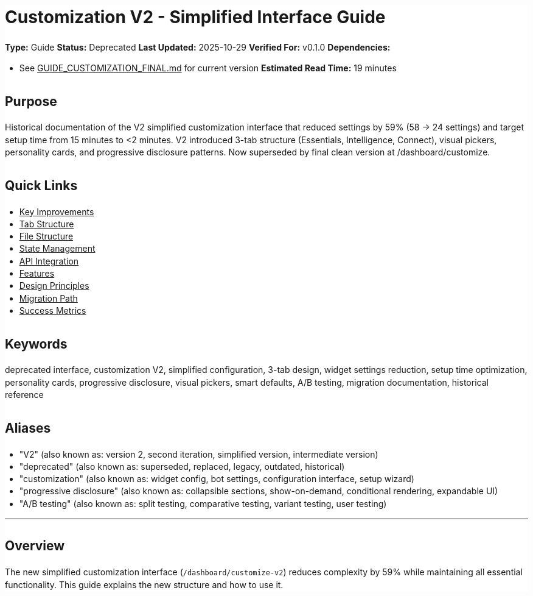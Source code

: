 # Customization V2 - Simplified Interface Guide

**Type:** Guide
**Status:** Deprecated
**Last Updated:** 2025-10-29
**Verified For:** v0.1.0
**Dependencies:**
- See [GUIDE_CUSTOMIZATION_FINAL.md](GUIDE_CUSTOMIZATION_FINAL.md) for current version
**Estimated Read Time:** 19 minutes

## Purpose
Historical documentation of the V2 simplified customization interface that reduced settings by 59% (58 → 24 settings) and target setup time from 15 minutes to <2 minutes. V2 introduced 3-tab structure (Essentials, Intelligence, Connect), visual pickers, personality cards, and progressive disclosure patterns. Now superseded by final clean version at /dashboard/customize.

## Quick Links
- [Key Improvements](#key-improvements)
- [Tab Structure](#tab-structure)
- [File Structure](#file-structure)
- [State Management](#state-management)
- [API Integration](#api-integration)
- [Features](#features)
- [Design Principles](#design-principles)
- [Migration Path](#migration-path)
- [Success Metrics](#success-metrics)

## Keywords
deprecated interface, customization V2, simplified configuration, 3-tab design, widget settings reduction, setup time optimization, personality cards, progressive disclosure, visual pickers, smart defaults, A/B testing, migration documentation, historical reference

## Aliases
- "V2" (also known as: version 2, second iteration, simplified version, intermediate version)
- "deprecated" (also known as: superseded, replaced, legacy, outdated, historical)
- "customization" (also known as: widget config, bot settings, configuration interface, setup wizard)
- "progressive disclosure" (also known as: collapsible sections, show-on-demand, conditional rendering, expandable UI)
- "A/B testing" (also known as: split testing, comparative testing, variant testing, user testing)

---

## Overview

The new simplified customization interface (`/dashboard/customize-v2`) reduces complexity by 59% while maintaining all essential functionality. This guide explains the new structure and how to use it.
